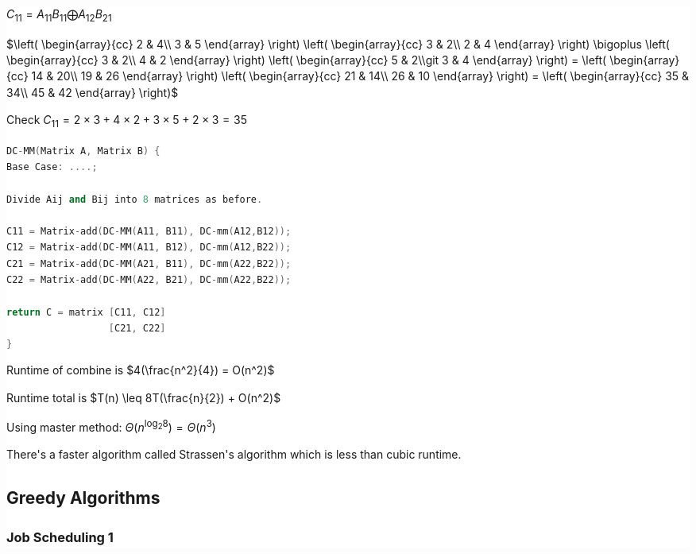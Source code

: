 $C_{11}= A_{11}B_{11} \bigoplus A_{12}B_{21}$

$\left( \begin{array}{cc}
2 & 4\\
3 & 5
\end{array} \right) \left( \begin{array}{cc}
3 & 2\\
2 & 4
\end{array} \right) \bigoplus \left( \begin{array}{cc}
3 & 2\\
4 & 2
\end{array} \right) \left( \begin{array}{cc}
5 & 2\\git 
3 & 4
\end{array} \right) = \left( \begin{array}{cc}
14 & 20\\
19 & 26
\end{array} \right) \left( \begin{array}{cc}
21 & 14\\
26 & 10
\end{array} \right) = \left( \begin{array}{cc}
35 & 34\\
45 & 42
\end{array} \right)$

Check $C_{11}=2\times 3 + 4\times 2 + 3\times 5 + 2\times 3 = 35$
```C++
DC-MM(Matrix A, Matrix B) {
Base Case: ....;

Divide Aij and Bij into 8 matrices as before.

C11 = Matrix-add(DC-MM(A11, B11), DC-mm(A12,B12));
C12 = Matrix-add(DC-MM(A11, B12), DC-mm(A12,B22));
C21 = Matrix-add(DC-MM(A21, B11), DC-mm(A22,B22));
C22 = Matrix-add(DC-MM(A22, B21), DC-mm(A22,B22));

return C = matrix [C11, C12]
                  [C21, C22]    
}
```
Runtime of combine is $4(\frac{n^2}{4}) = O(n^2)$

Runtime total is $T(n) \leq 8T(\frac{n}{2}) + O(n^2)$

Using master method: $\Theta(n^{\log_2 8}) = \Theta(n^3)$

There's a faster algorithm called Strassen's algorithm which is less than cubic runtime. 

## Greedy Algorithms

### Job Scheduling 1
